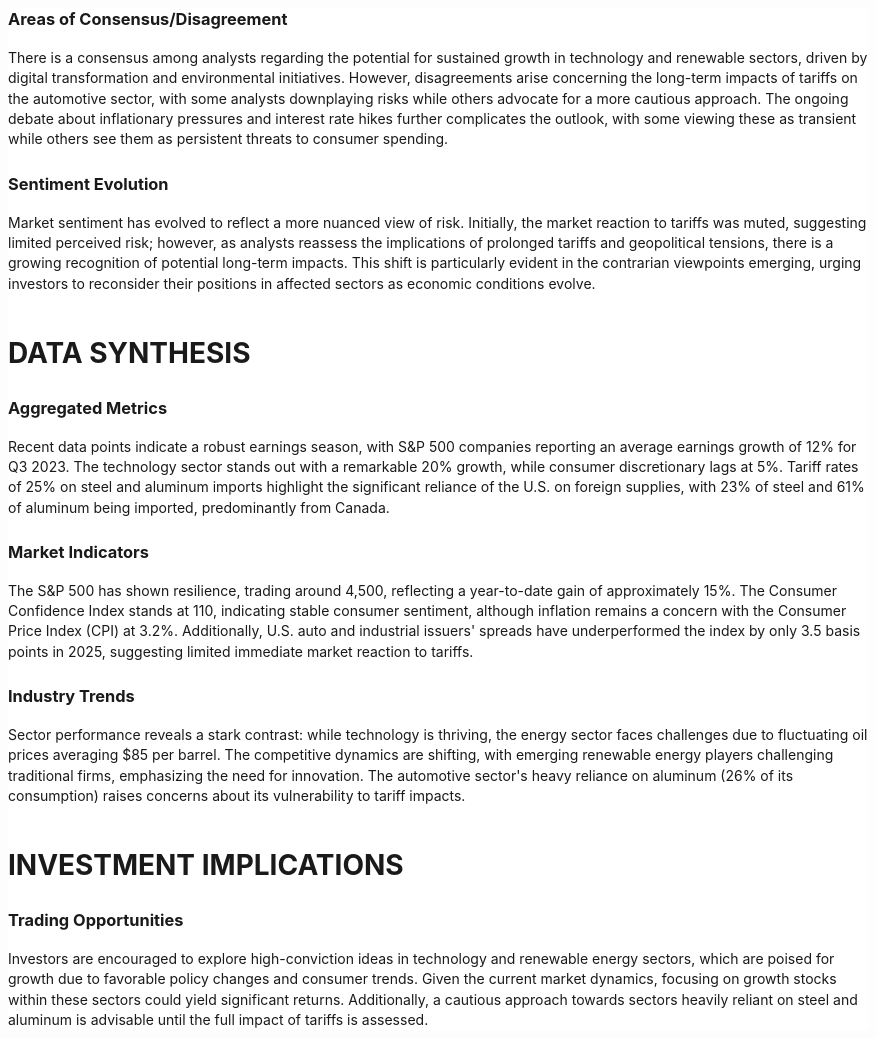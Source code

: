 ### Areas of Consensus/Disagreement
There is a consensus among analysts regarding the potential for sustained growth in technology and renewable sectors, driven by digital transformation and environmental initiatives. However, disagreements arise concerning the long-term impacts of tariffs on the automotive sector, with some analysts downplaying risks while others advocate for a more cautious approach. The ongoing debate about inflationary pressures and interest rate hikes further complicates the outlook, with some viewing these as transient while others see them as persistent threats to consumer spending.

### Sentiment Evolution
Market sentiment has evolved to reflect a more nuanced view of risk. Initially, the market reaction to tariffs was muted, suggesting limited perceived risk; however, as analysts reassess the implications of prolonged tariffs and geopolitical tensions, there is a growing recognition of potential long-term impacts. This shift is particularly evident in the contrarian viewpoints emerging, urging investors to reconsider their positions in affected sectors as economic conditions evolve.

# DATA SYNTHESIS

### Aggregated Metrics
Recent data points indicate a robust earnings season, with S&P 500 companies reporting an average earnings growth of 12% for Q3 2023. The technology sector stands out with a remarkable 20% growth, while consumer discretionary lags at 5%. Tariff rates of 25% on steel and aluminum imports highlight the significant reliance of the U.S. on foreign supplies, with 23% of steel and 61% of aluminum being imported, predominantly from Canada.

### Market Indicators
The S&P 500 has shown resilience, trading around 4,500, reflecting a year-to-date gain of approximately 15%. The Consumer Confidence Index stands at 110, indicating stable consumer sentiment, although inflation remains a concern with the Consumer Price Index (CPI) at 3.2%. Additionally, U.S. auto and industrial issuers' spreads have underperformed the index by only 3.5 basis points in 2025, suggesting limited immediate market reaction to tariffs.

### Industry Trends
Sector performance reveals a stark contrast: while technology is thriving, the energy sector faces challenges due to fluctuating oil prices averaging $85 per barrel. The competitive dynamics are shifting, with emerging renewable energy players challenging traditional firms, emphasizing the need for innovation. The automotive sector's heavy reliance on aluminum (26% of its consumption) raises concerns about its vulnerability to tariff impacts.

# INVESTMENT IMPLICATIONS

### Trading Opportunities
Investors are encouraged to explore high-conviction ideas in technology and renewable energy sectors, which are poised for growth due to favorable policy changes and consumer trends. Given the current market dynamics, focusing on growth stocks within these sectors could yield significant returns. Additionally, a cautious approach towards sectors heavily reliant on steel and aluminum is advisable until the full impact of tariffs is assessed.
